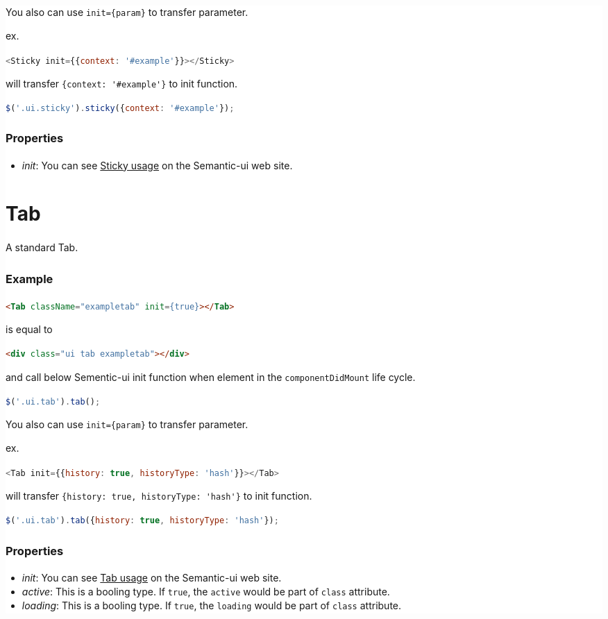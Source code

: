 You also can use `init={param}` to transfer parameter.

ex. 
```js
<Sticky init={{context: '#example'}}></Sticky>
```

will transfer `{context: '#example'}` to init function.

```js
$('.ui.sticky').sticky({context: '#example'});
```

### Properties

- *init*: You can see [Sticky usage](http://semantic-ui.com/modules/sticky.html#/usage) on the Semantic-ui web site.


# Tab
A standard Tab.

### Example

```html
<Tab className="exampletab" init={true}></Tab>
```

is equal to 

```html
<div class="ui tab exampletab"></div>
```

and call below Sementic-ui init function when element in the `componentDidMount` life cycle.
```js
$('.ui.tab').tab();
```

You also can use `init={param}` to transfer parameter.

ex. 
```js
<Tab init={{history: true, historyType: 'hash'}}></Tab>
```

will transfer `{history: true, historyType: 'hash'}` to init function.

```js
$('.ui.tab').tab({history: true, historyType: 'hash'});
```

### Properties

- *init*: You can see [Tab usage](http://semantic-ui.com/modules/tab.html#/usage) on the Semantic-ui web site.
- *active*: This is a booling type. If `true`, the `active` would be part of `class` attribute.
- *loading*: This is a booling type. If `true`, the `loading` would be part of `class` attribute.
